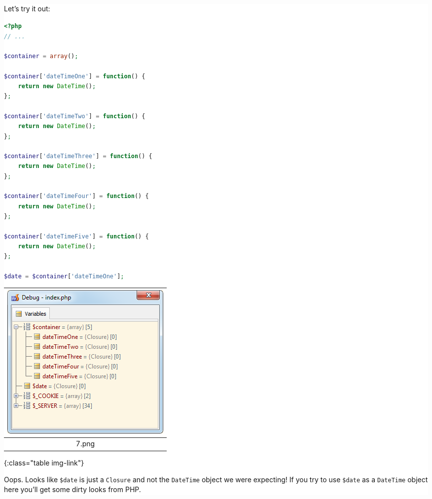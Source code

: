 Let’s try it out:

```php
<?php
// ...

$container = array();

$container['dateTimeOne'] = function() {
    return new DateTime();
};

$container['dateTimeTwo'] = function() {
    return new DateTime();
};

$container['dateTimeThree'] = function() {
    return new DateTime();
};

$container['dateTimeFour'] = function() {
    return new DateTime();
};

$container['dateTimeFive'] = function() {
    return new DateTime();
};

$date = $container['dateTimeOne'];
```

| ![7.png](/static/post/2012-10-04-an-introduction-to-pimple-and-service-containers/7.png) |
|:--:|
| 7.png |
{:class="table img-link"}

Oops. Looks like `$date` is just a `Closure` and not the `DateTime` object we were
expecting! If you try to use `$date` as a `DateTime` object here you’ll get some
dirty looks from PHP.
